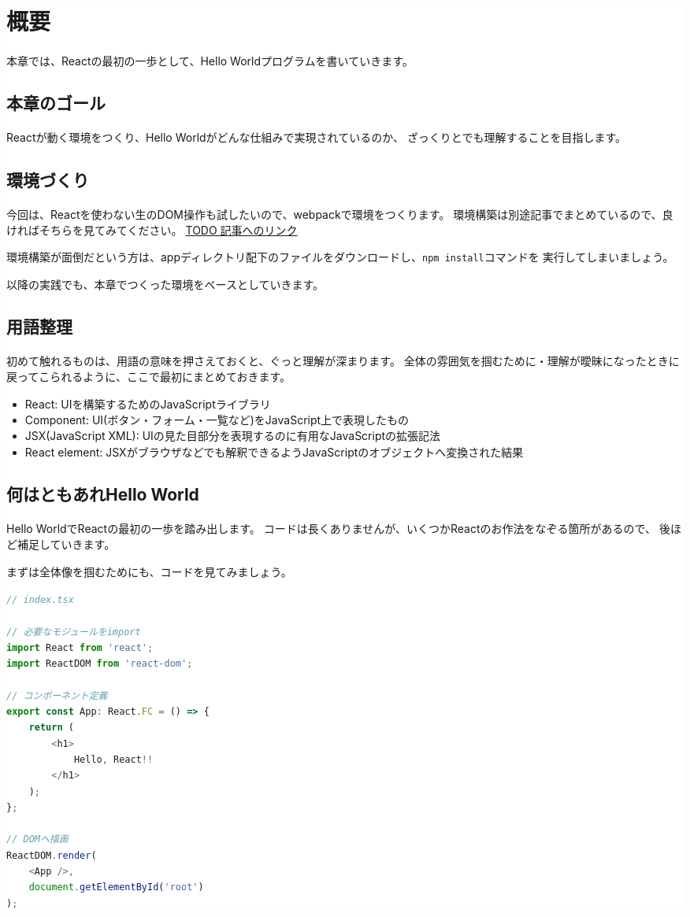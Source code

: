 # 概要

本章では、Reactの最初の一歩として、Hello Worldプログラムを書いていきます。

## 本章のゴール

Reactが動く環境をつくり、Hello Worldがどんな仕組みで実現されているのか、
ざっくりとでも理解することを目指します。


## 環境づくり

今回は、Reactを使わない生のDOM操作も試したいので、webpackで環境をつくります。
環境構築は別途記事でまとめているので、良ければそちらを見てみてください。
[TODO 記事へのリンク]()

環境構築が面倒だという方は、appディレクトリ配下のファイルをダウンロードし、`npm install`コマンドを
実行してしまいましょう。

以降の実践でも、本章でつくった環境をベースとしていきます。


## 用語整理

初めて触れるものは、用語の意味を押さえておくと、ぐっと理解が深まります。
全体の雰囲気を掴むために・理解が曖昧になったときに戻ってこられるように、ここで最初にまとめておきます。

* React: UIを構築するためのJavaScriptライブラリ
* Component: UI(ボタン・フォーム・一覧など)をJavaScript上で表現したもの
* JSX(JavaScript XML): UIの見た目部分を表現するのに有用なJavaScriptの拡張記法
* React element: JSXがブラウザなどでも解釈できるようJavaScriptのオブジェクトへ変換された結果


## 何はともあれHello World

Hello WorldでReactの最初の一歩を踏み出します。
コードは長くありませんが、いくつかReactのお作法をなぞる箇所があるので、
後ほど補足していきます。

まずは全体像を掴むためにも、コードを見てみましょう。

```JavaScript
// index.tsx

// 必要なモジュールをimport
import React from 'react';
import ReactDOM from 'react-dom';

// コンポーネント定義
export const App: React.FC = () => {
    return (
        <h1>
            Hello, React!!
        </h1>
    );
};

// DOMへ描画
ReactDOM.render(
    <App />,
    document.getElementById('root')
);
```
